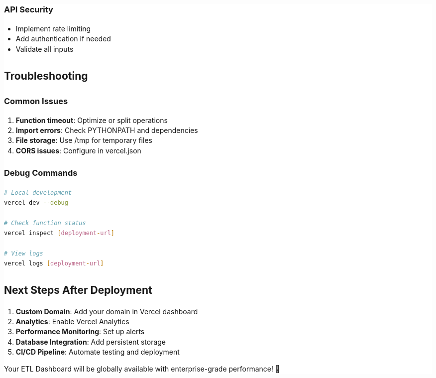 ### API Security
- Implement rate limiting
- Add authentication if needed
- Validate all inputs

## Troubleshooting

### Common Issues
1. **Function timeout**: Optimize or split operations
2. **Import errors**: Check PYTHONPATH and dependencies
3. **File storage**: Use /tmp for temporary files
4. **CORS issues**: Configure in vercel.json

### Debug Commands
```bash
# Local development
vercel dev --debug

# Check function status
vercel inspect [deployment-url]

# View logs
vercel logs [deployment-url]
```

## Next Steps After Deployment

1. **Custom Domain**: Add your domain in Vercel dashboard
2. **Analytics**: Enable Vercel Analytics
3. **Performance Monitoring**: Set up alerts
4. **Database Integration**: Add persistent storage
5. **CI/CD Pipeline**: Automate testing and deployment

Your ETL Dashboard will be globally available with enterprise-grade performance! 🚀